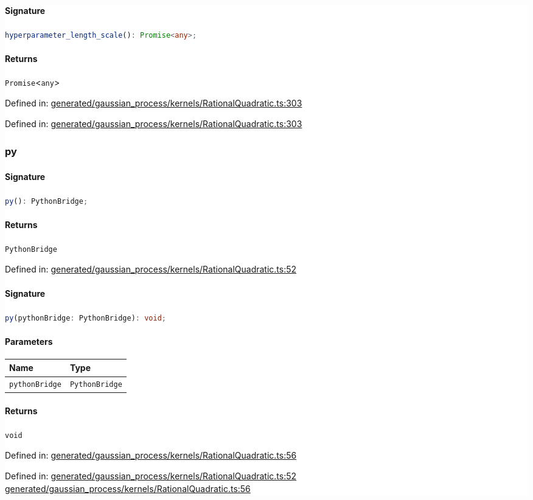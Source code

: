 #### Signature

```ts
hyperparameter_length_scale(): Promise<any>;
```

#### Returns

`Promise`\<`any`\>

Defined in:  [generated/gaussian\_process/kernels/RationalQuadratic.ts:303](https://github.com/transitive-bullshit/scikit-learn-ts/blob/f6c1fce/packages/sklearn/src/generated/gaussian_process/kernels/RationalQuadratic.ts#L303)

Defined in:  [generated/gaussian\_process/kernels/RationalQuadratic.ts:303](https://github.com/transitive-bullshit/scikit-learn-ts/blob/f6c1fce/packages/sklearn/src/generated/gaussian_process/kernels/RationalQuadratic.ts#L303)

### py

#### Signature

```ts
py(): PythonBridge;
```

#### Returns

`PythonBridge`

Defined in:  [generated/gaussian\_process/kernels/RationalQuadratic.ts:52](https://github.com/transitive-bullshit/scikit-learn-ts/blob/f6c1fce/packages/sklearn/src/generated/gaussian_process/kernels/RationalQuadratic.ts#L52)

#### Signature

```ts
py(pythonBridge: PythonBridge): void;
```

#### Parameters

| Name | Type |
| :------ | :------ |
| `pythonBridge` | `PythonBridge` |

#### Returns

`void`

Defined in:  [generated/gaussian\_process/kernels/RationalQuadratic.ts:56](https://github.com/transitive-bullshit/scikit-learn-ts/blob/f6c1fce/packages/sklearn/src/generated/gaussian_process/kernels/RationalQuadratic.ts#L56)

Defined in:  [generated/gaussian\_process/kernels/RationalQuadratic.ts:52](https://github.com/transitive-bullshit/scikit-learn-ts/blob/f6c1fce/packages/sklearn/src/generated/gaussian_process/kernels/RationalQuadratic.ts#L52) [generated/gaussian\_process/kernels/RationalQuadratic.ts:56](https://github.com/transitive-bullshit/scikit-learn-ts/blob/f6c1fce/packages/sklearn/src/generated/gaussian_process/kernels/RationalQuadratic.ts#L56)
